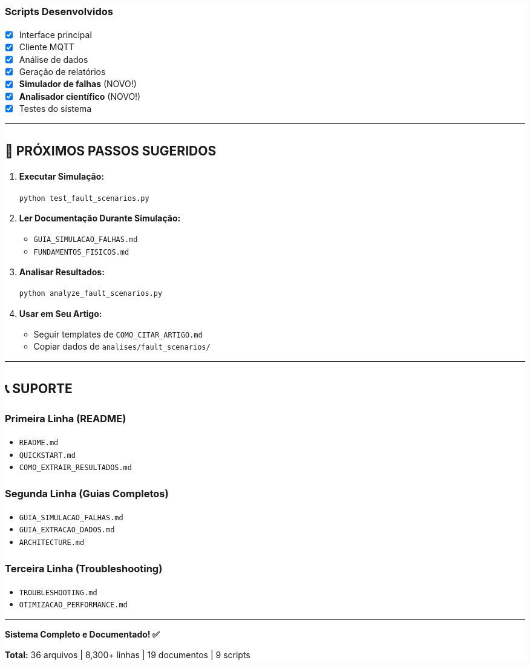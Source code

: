 ### Scripts Desenvolvidos
- [x] Interface principal
- [x] Cliente MQTT
- [x] Análise de dados
- [x] Geração de relatórios
- [x] **Simulador de falhas** (NOVO!)
- [x] **Analisador científico** (NOVO!)
- [x] Testes do sistema

---

## 🎯 PRÓXIMOS PASSOS SUGERIDOS

1. **Executar Simulação:**
   ```bash
   python test_fault_scenarios.py
   ```

2. **Ler Documentação Durante Simulação:**
   - `GUIA_SIMULACAO_FALHAS.md`
   - `FUNDAMENTOS_FISICOS.md`

3. **Analisar Resultados:**
   ```bash
   python analyze_fault_scenarios.py
   ```

4. **Usar em Seu Artigo:**
   - Seguir templates de `COMO_CITAR_ARTIGO.md`
   - Copiar dados de `analises/fault_scenarios/`

---

## 📞 SUPORTE

### Primeira Linha (README)
- `README.md`
- `QUICKSTART.md`
- `COMO_EXTRAIR_RESULTADOS.md`

### Segunda Linha (Guias Completos)
- `GUIA_SIMULACAO_FALHAS.md`
- `GUIA_EXTRACAO_DADOS.md`
- `ARCHITECTURE.md`

### Terceira Linha (Troubleshooting)
- `TROUBLESHOOTING.md`
- `OTIMIZACAO_PERFORMANCE.md`

---

**Sistema Completo e Documentado! ✅**

**Total:** 36 arquivos | 8,300+ linhas | 19 documentos | 9 scripts
